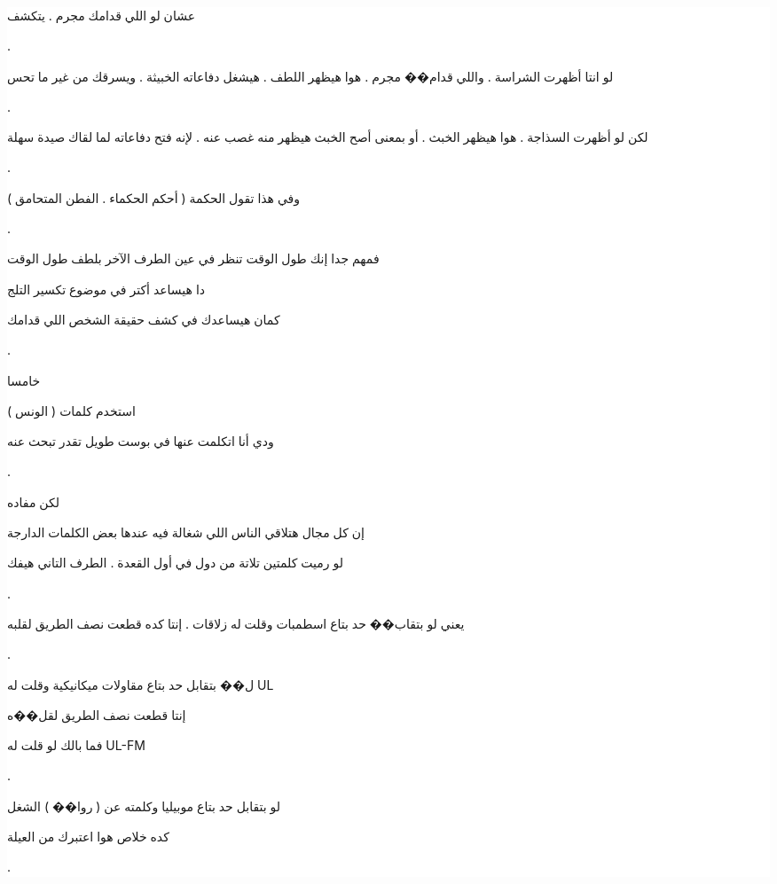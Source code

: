 عشان لو اللي قدامك مجرم . يتكشف

.

لو انتا أظهرت الشراسة . واللي قدام�� مجرم . هوا هيظهر اللطف . هيشغل
دفاعاته الخبيثة . ويسرقك من غير ما تحس

.

لكن لو أظهرت السذاجة . هوا هيظهر الخبث . أو بمعنى أصح الخبث هيظهر منه
غصب عنه . لإنه فتح دفاعاته لما لقاك صيدة سهلة

.

وفي هذا تقول الحكمة ( أحكم الحكماء . الفطن المتحامق )

.

فمهم جدا إنك طول الوقت تنظر في عين الطرف الآخر بلطف طول
الوقت

دا هيساعد أكتر في موضوع تكسير التلج

كمان هيساعدك في كشف حقيقة الشخص اللي قدامك

.

خامسا

استخدم كلمات ( الونس )

ودي أنا اتكلمت عنها في بوست طويل تقدر تبحث عنه

.

لكن مفاده

إن كل مجال هتلاقي الناس اللي شغالة فيه عندها بعض الكلمات
الدارجة

لو رميت كلمتين تلاتة من دول في أول القعدة . الطرف التاني
هيفك

.

يعني لو بتقاب�� حد بتاع اسطمبات وقلت له زلاقات . إنتا كده قطعت نصف
الطريق لقلبه

.

ل�� بتقابل حد بتاع مقاولات ميكانيكية وقلت له UL

إنتا قطعت نصف الطريق لقل��ه

فما بالك لو قلت له UL-FM

.

لو بتقابل حد بتاع موبيليا وكلمته عن ( روا�� ) الشغل

كده خلاص هوا اعتبرك من العيلة

.
